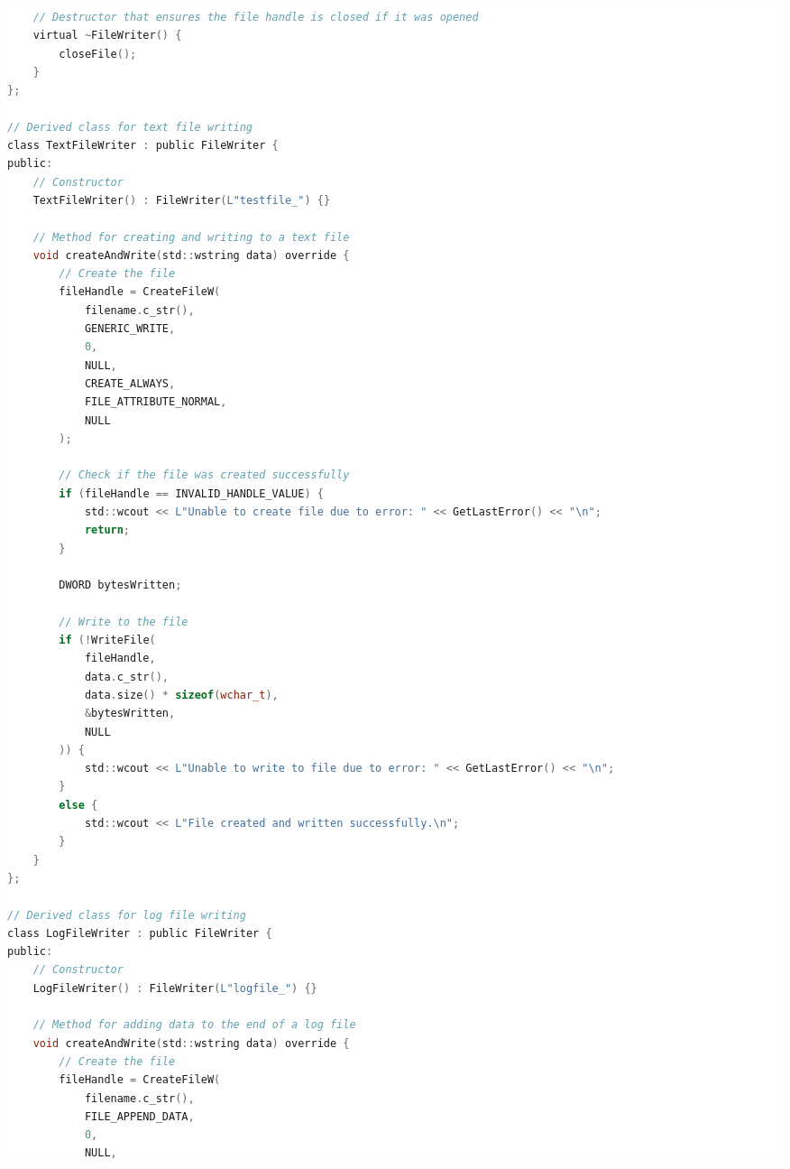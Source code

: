 ```c
    // Destructor that ensures the file handle is closed if it was opened
    virtual ~FileWriter() {
        closeFile();
    }
};

// Derived class for text file writing
class TextFileWriter : public FileWriter {
public:
    // Constructor
    TextFileWriter() : FileWriter(L"testfile_") {}

    // Method for creating and writing to a text file
    void createAndWrite(std::wstring data) override {
        // Create the file
        fileHandle = CreateFileW(
            filename.c_str(),
            GENERIC_WRITE,
            0,
            NULL,
            CREATE_ALWAYS,
            FILE_ATTRIBUTE_NORMAL,
            NULL
        );

        // Check if the file was created successfully
        if (fileHandle == INVALID_HANDLE_VALUE) {
            std::wcout << L"Unable to create file due to error: " << GetLastError() << "\n";
            return;
        }

        DWORD bytesWritten;

        // Write to the file
        if (!WriteFile(
            fileHandle,
            data.c_str(),
            data.size() * sizeof(wchar_t),
            &bytesWritten,
            NULL
        )) {
            std::wcout << L"Unable to write to file due to error: " << GetLastError() << "\n";
        }
        else {
            std::wcout << L"File created and written successfully.\n";
        }
    }
};

// Derived class for log file writing
class LogFileWriter : public FileWriter {
public:
    // Constructor
    LogFileWriter() : FileWriter(L"logfile_") {}

    // Method for adding data to the end of a log file
    void createAndWrite(std::wstring data) override {
        // Create the file
        fileHandle = CreateFileW(
            filename.c_str(),
            FILE_APPEND_DATA,
            0,
            NULL,
```